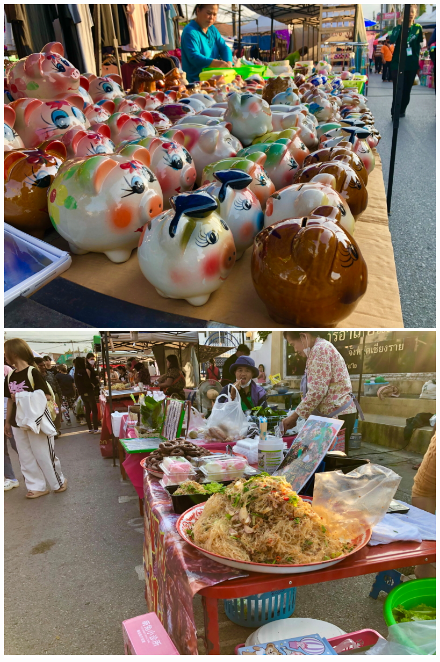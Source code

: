 <a href="20240112_013.JPG" data-lightbox="abc"><img src="20240112_013.JPG" alt="サンプル画像" width="900" /></a>
<a href="20240112_014.JPG" data-lightbox="abc"><img src="20240112_014.JPG" alt="サンプル画像" width="900" /></a>